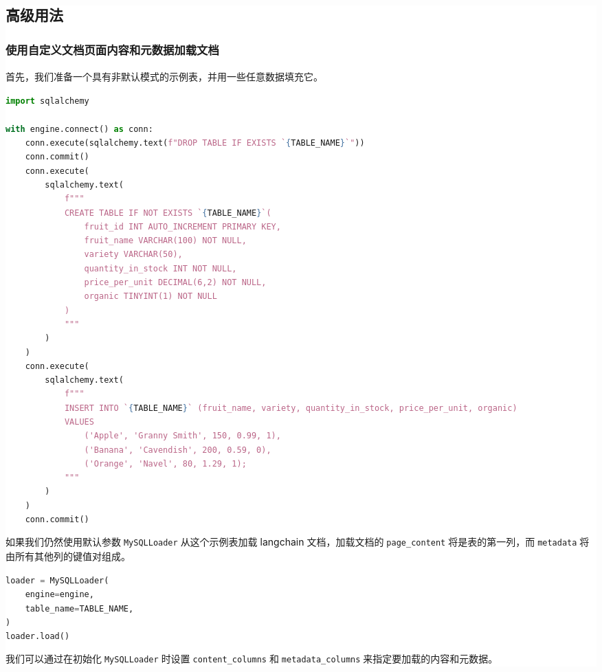 ## 高级用法

### 使用自定义文档页面内容和元数据加载文档

首先，我们准备一个具有非默认模式的示例表，并用一些任意数据填充它。

```python
import sqlalchemy

with engine.connect() as conn:
    conn.execute(sqlalchemy.text(f"DROP TABLE IF EXISTS `{TABLE_NAME}`"))
    conn.commit()
    conn.execute(
        sqlalchemy.text(
            f"""
            CREATE TABLE IF NOT EXISTS `{TABLE_NAME}`(
                fruit_id INT AUTO_INCREMENT PRIMARY KEY,
                fruit_name VARCHAR(100) NOT NULL,
                variety VARCHAR(50),
                quantity_in_stock INT NOT NULL,
                price_per_unit DECIMAL(6,2) NOT NULL,
                organic TINYINT(1) NOT NULL
            )
            """
        )
    )
    conn.execute(
        sqlalchemy.text(
            f"""
            INSERT INTO `{TABLE_NAME}` (fruit_name, variety, quantity_in_stock, price_per_unit, organic)
            VALUES
                ('Apple', 'Granny Smith', 150, 0.99, 1),
                ('Banana', 'Cavendish', 200, 0.59, 0),
                ('Orange', 'Navel', 80, 1.29, 1);
            """
        )
    )
    conn.commit()
```

如果我们仍然使用默认参数 `MySQLLoader` 从这个示例表加载 langchain 文档，加载文档的 `page_content` 将是表的第一列，而 `metadata` 将由所有其他列的键值对组成。

```python
loader = MySQLLoader(
    engine=engine,
    table_name=TABLE_NAME,
)
loader.load()
```

我们可以通过在初始化 `MySQLLoader` 时设置 `content_columns` 和 `metadata_columns` 来指定要加载的内容和元数据。
